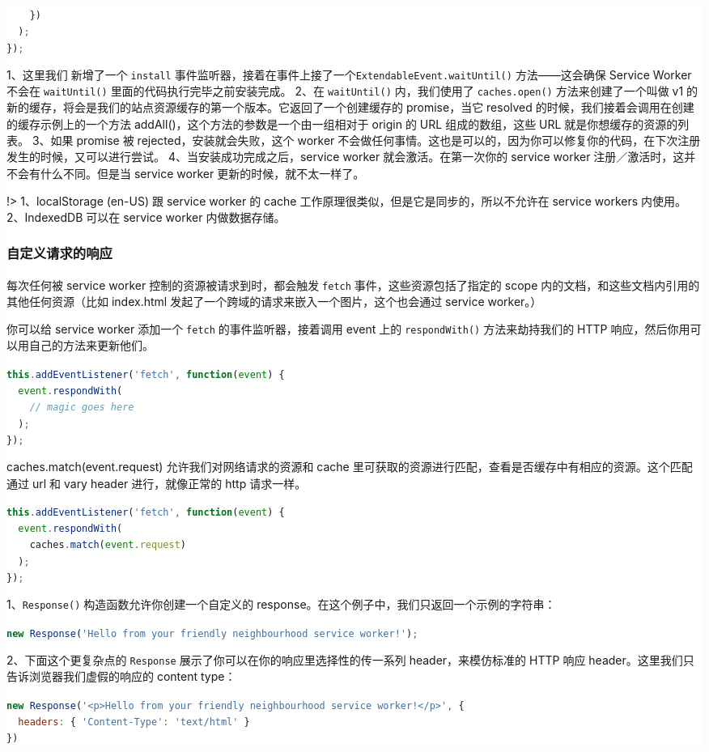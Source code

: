 ```js
    })
  );
});
```

1、这里我们 新增了一个 `install` 事件监听器，接着在事件上接了一个`ExtendableEvent.waitUntil()` 方法——这会确保 Service Worker 不会在 `waitUntil()` 里面的代码执行完毕之前安装完成。
2、在 `waitUntil()` 内，我们使用了 `caches.open()` 方法来创建了一个叫做 v1 的新的缓存，将会是我们的站点资源缓存的第一个版本。它返回了一个创建缓存的 promise，当它 resolved 的时候，我们接着会调用在创建的缓存示例上的一个方法 addAll()，这个方法的参数是一个由一组相对于 origin 的 URL 组成的数组，这些 URL 就是你想缓存的资源的列表。
3、如果 promise 被 rejected，安装就会失败，这个 worker 不会做任何事情。这也是可以的，因为你可以修复你的代码，在下次注册发生的时候，又可以进行尝试。
4、当安装成功完成之后，service worker 就会激活。在第一次你的 service worker 注册／激活时，这并不会有什么不同。但是当 service worker 更新的时候，就不太一样了。

!> 1、localStorage (en-US) 跟 service worker 的 cache 工作原理很类似，但是它是同步的，所以不允许在 service workers 内使用。   
2、IndexedDB 可以在 service worker 内做数据存储。


### 自定义请求的响应

每次任何被 service worker 控制的资源被请求到时，都会触发 `fetch` 事件，这些资源包括了指定的 scope 内的文档，和这些文档内引用的其他任何资源（比如 index.html 发起了一个跨域的请求来嵌入一个图片，这个也会通过 service worker。）

你可以给 service worker 添加一个 `fetch` 的事件监听器，接着调用 event 上的 `respondWith()` 方法来劫持我们的 HTTP 响应，然后你用可以用自己的方法来更新他们。
```js
this.addEventListener('fetch', function(event) {
  event.respondWith(
    // magic goes here
  );
});
```

caches.match(event.request) 允许我们对网络请求的资源和 cache 里可获取的资源进行匹配，查看是否缓存中有相应的资源。这个匹配通过 url 和 vary header 进行，就像正常的 http 请求一样。
```js
this.addEventListener('fetch', function(event) {
  event.respondWith(
    caches.match(event.request)
  );
});
```

1、`Response()` 构造函数允许你创建一个自定义的 response。在这个例子中，我们只返回一个示例的字符串：
```js
new Response('Hello from your friendly neighbourhood service worker!');
```

2、下面这个更复杂点的 `Response` 展示了你可以在你的响应里选择性的传一系列 header，来模仿标准的 HTTP 响应 header。这里我们只告诉浏览器我们虚假的响应的 content type：
```js
new Response('<p>Hello from your friendly neighbourhood service worker!</p>', {
  headers: { 'Content-Type': 'text/html' }
})
```
